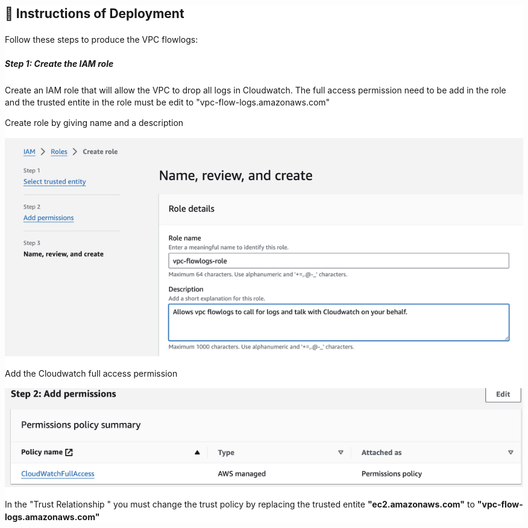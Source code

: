 

## 💼 Instructions of Deployment <br>

Follow these steps to produce the VPC flowlogs: <br>


##### Step 1: **Create the IAM role** <br>


Create an IAM role that will allow the VPC to drop all logs in Cloudwatch. The full access  permission need to be add in the role and the trusted entite in the role must be edit to "vpc-flow-logs.amazonaws.com" 

Create role by giving name and a description 

![alt text](assets/images/vpc-flow-logs-on-aws/role1.jpg)

Add the Cloudwatch full access permission

![alt text](assets/images/vpc-flow-logs-on-aws/permission.jpg)

In the "Trust Relationship " you must change the trust policy by replacing the trusted entite **"ec2.amazonaws.com"** to **"vpc-flow-logs.amazonaws.com"**
